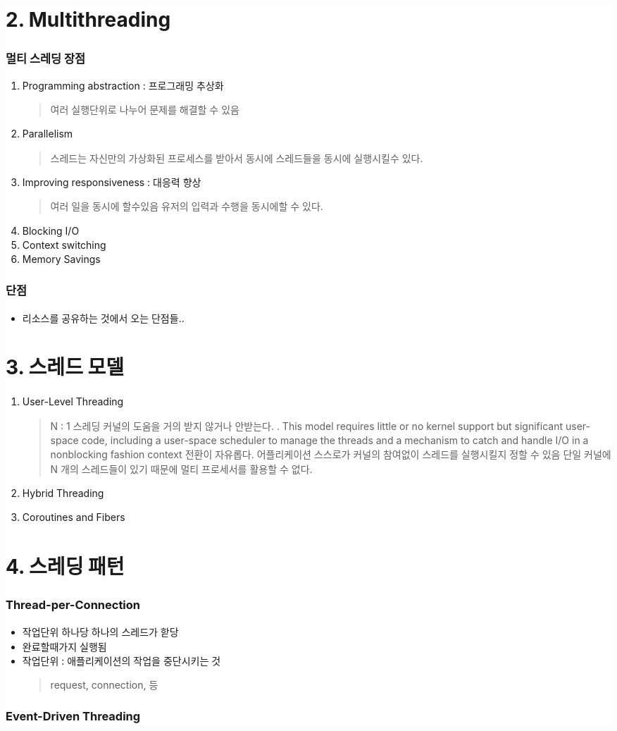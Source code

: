 
# 2. Multithreading

### 멀티 스레딩 장점


1. Programming abstraction : 프로그래밍 추상화
    > 여러 실행단위로 나누어 문제를 해결할 수 있음
2. Parallelism
    > 스레드는 자신만의 가상화된 프로세스를 받아서 동시에 스레드들을 동시에 실행시킬수 있다.
3. Improving responsiveness : 대응력 향상
    > 여러 일을 동시에 할수있음
    > 유저의 입력과 수행을 동시에할 수 있다.
4. Blocking I/O
5. Context switching
6. Memory Savings

### 단점
- 리소스를 공유하는 것에서 오는 단점들..



# 3. 스레드 모델

1. User-Level Threading
    > N : 1 스레딩
    > 커널의 도움을 거의 받지 않거나 안받는다.
    . This model requires little or no kernel support but
    significant user-space code, including a user-space scheduler to manage the threads and
    a mechanism to catch and handle I/O in a nonblocking fashion
    > context 전환이 자유롭다.
    > 어플리케이션 스스로가 커널의 참여없이 스레드를 실행시킬지 정할 수 있음
    > 단일 커널에 N 개의 스레드들이 있기 때문에 멀티 프로세서를 활용할 수 없다.


2. Hybrid Threading

3. Coroutines and Fibers


# 4. 스레딩 패턴

### Thread-per-Connection
- 작업단위 하나당 하나의 스레드가 핟당
- 완료할때가지 실행됨
- 작업단위 : 애플리케이션의 작업을 중단시키는 것
    > request, connection, 등

### Event-Driven Threading


